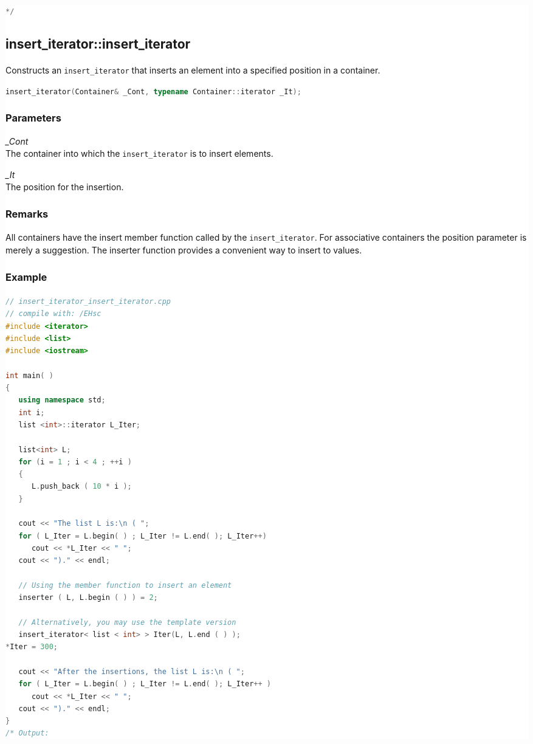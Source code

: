 ```cpp
*/
```

## <a name="insert_iterator"></a> insert_iterator::insert_iterator

Constructs an `insert_iterator` that inserts an element into a specified position in a container.

```cpp
insert_iterator(Container& _Cont, typename Container::iterator _It);
```

### Parameters

*_Cont*\
The container into which the `insert_iterator` is to insert elements.

*_It*\
The position for the insertion.

### Remarks

All containers have the insert member function called by the `insert_iterator`. For associative containers the position parameter is merely a suggestion. The inserter function provides a convenient way to insert to values.

### Example

```cpp
// insert_iterator_insert_iterator.cpp
// compile with: /EHsc
#include <iterator>
#include <list>
#include <iostream>

int main( )
{
   using namespace std;
   int i;
   list <int>::iterator L_Iter;

   list<int> L;
   for (i = 1 ; i < 4 ; ++i )
   {
      L.push_back ( 10 * i );
   }

   cout << "The list L is:\n ( ";
   for ( L_Iter = L.begin( ) ; L_Iter != L.end( ); L_Iter++)
      cout << *L_Iter << " ";
   cout << ")." << endl;

   // Using the member function to insert an element
   inserter ( L, L.begin ( ) ) = 2;

   // Alternatively, you may use the template version
   insert_iterator< list < int> > Iter(L, L.end ( ) );
*Iter = 300;

   cout << "After the insertions, the list L is:\n ( ";
   for ( L_Iter = L.begin( ) ; L_Iter != L.end( ); L_Iter++ )
      cout << *L_Iter << " ";
   cout << ")." << endl;
}
/* Output:
```